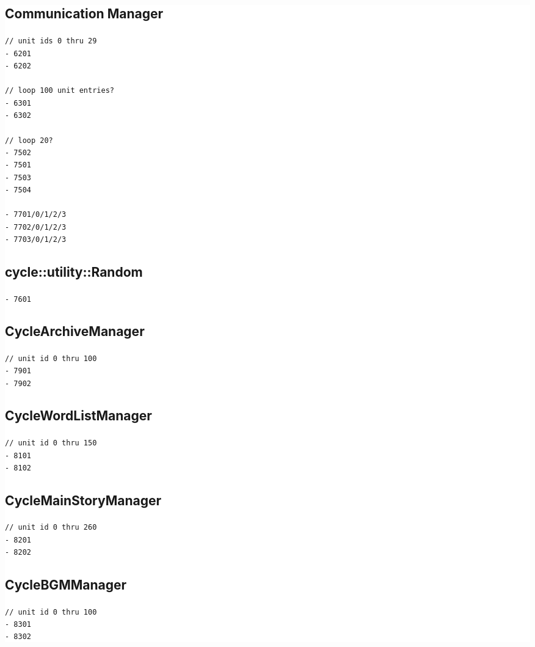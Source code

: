 ## Communication Manager
```
// unit ids 0 thru 29
- 6201
- 6202

// loop 100 unit entries?
- 6301
- 6302

// loop 20?
- 7502
- 7501
- 7503
- 7504

- 7701/0/1/2/3
- 7702/0/1/2/3
- 7703/0/1/2/3
```

## cycle::utility::Random
```
- 7601
```

## CycleArchiveManager
```
// unit id 0 thru 100
- 7901
- 7902
```

## CycleWordListManager
```
// unit id 0 thru 150
- 8101
- 8102
```

## CycleMainStoryManager
```
// unit id 0 thru 260
- 8201
- 8202
```

## CycleBGMManager
```
// unit id 0 thru 100
- 8301
- 8302
```
